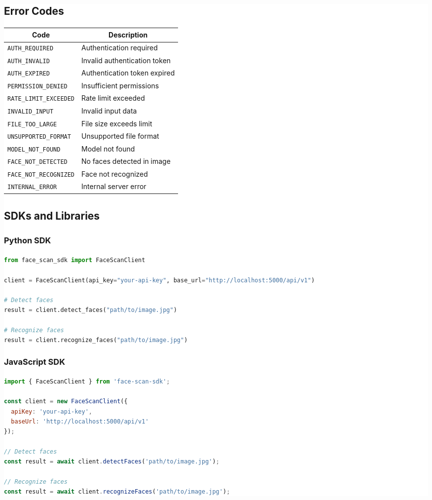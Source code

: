 ## Error Codes

| Code | Description |
|------|-------------|
| `AUTH_REQUIRED` | Authentication required |
| `AUTH_INVALID` | Invalid authentication token |
| `AUTH_EXPIRED` | Authentication token expired |
| `PERMISSION_DENIED` | Insufficient permissions |
| `RATE_LIMIT_EXCEEDED` | Rate limit exceeded |
| `INVALID_INPUT` | Invalid input data |
| `FILE_TOO_LARGE` | File size exceeds limit |
| `UNSUPPORTED_FORMAT` | Unsupported file format |
| `MODEL_NOT_FOUND` | Model not found |
| `FACE_NOT_DETECTED` | No faces detected in image |
| `FACE_NOT_RECOGNIZED` | Face not recognized |
| `INTERNAL_ERROR` | Internal server error |

## SDKs and Libraries

### Python SDK
```python
from face_scan_sdk import FaceScanClient

client = FaceScanClient(api_key="your-api-key", base_url="http://localhost:5000/api/v1")

# Detect faces
result = client.detect_faces("path/to/image.jpg")

# Recognize faces
result = client.recognize_faces("path/to/image.jpg")
```

### JavaScript SDK
```javascript
import { FaceScanClient } from 'face-scan-sdk';

const client = new FaceScanClient({
  apiKey: 'your-api-key',
  baseUrl: 'http://localhost:5000/api/v1'
});

// Detect faces
const result = await client.detectFaces('path/to/image.jpg');

// Recognize faces
const result = await client.recognizeFaces('path/to/image.jpg');
```
